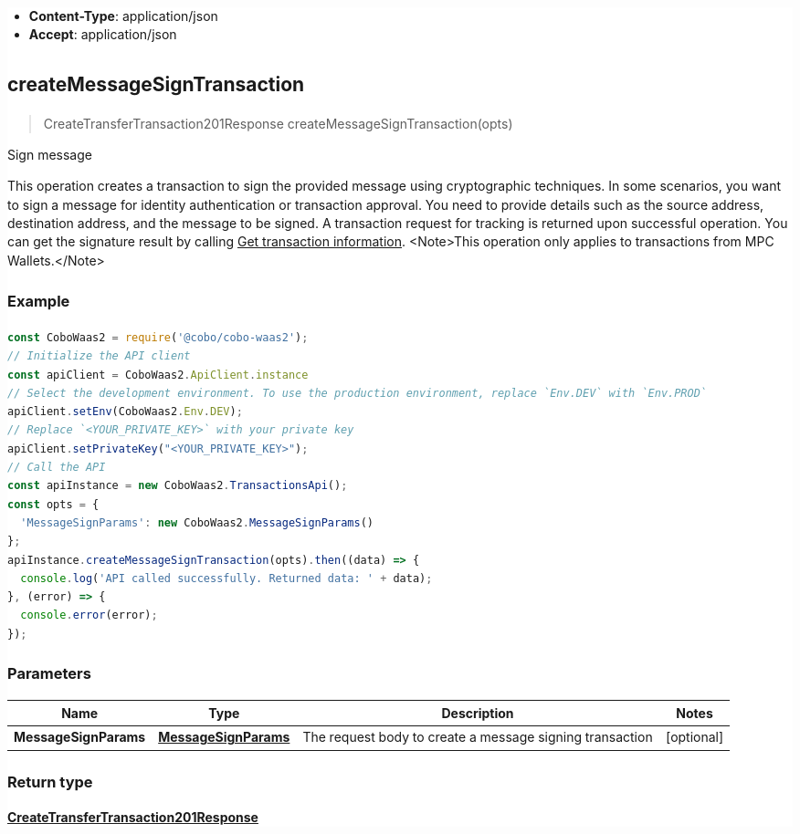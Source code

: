 - **Content-Type**: application/json
- **Accept**: application/json


## createMessageSignTransaction

> CreateTransferTransaction201Response createMessageSignTransaction(opts)

Sign message

This operation creates a transaction to sign the provided message using cryptographic techniques.  In some scenarios, you want to sign a message for identity authentication or transaction approval. You need to provide details such as the source address, destination address, and the message to be signed. A transaction request for tracking is returned upon successful operation.  You can get the signature result by calling [Get transaction information](https://www.cobo.com/developers/v2/api-references/transactions/get-transaction-information).   &lt;Note&gt;This operation only applies to transactions from MPC Wallets.&lt;/Note&gt; 

### Example

```javascript
const CoboWaas2 = require('@cobo/cobo-waas2');
// Initialize the API client
const apiClient = CoboWaas2.ApiClient.instance
// Select the development environment. To use the production environment, replace `Env.DEV` with `Env.PROD`
apiClient.setEnv(CoboWaas2.Env.DEV);
// Replace `<YOUR_PRIVATE_KEY>` with your private key
apiClient.setPrivateKey("<YOUR_PRIVATE_KEY>");
// Call the API
const apiInstance = new CoboWaas2.TransactionsApi();
const opts = {
  'MessageSignParams': new CoboWaas2.MessageSignParams()
};
apiInstance.createMessageSignTransaction(opts).then((data) => {
  console.log('API called successfully. Returned data: ' + data);
}, (error) => {
  console.error(error);
});

```

### Parameters


Name | Type | Description  | Notes
------------- | ------------- | ------------- | -------------
 **MessageSignParams** | [**MessageSignParams**](MessageSignParams.md)| The request body to create a message signing transaction | [optional] 

### Return type

[**CreateTransferTransaction201Response**](CreateTransferTransaction201Response.md)

